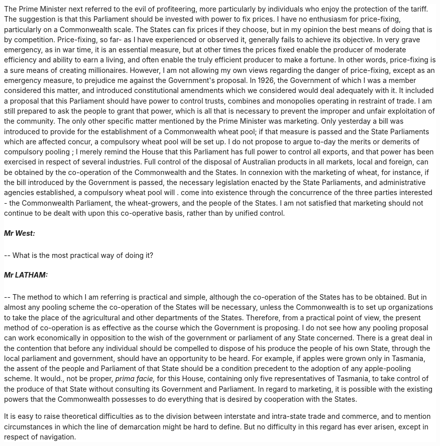The Prime Minister next referred to the evil of profiteering, more particularly by individuals who enjoy the protection of the tariff. The suggestion is that this Parliament should be invested with power to fix prices. I have no enthusiasm for price-fixing, particularly on a Commonwealth scale. The States can fix prices if they choose, but in my opinion the best means of doing that is by competition. Price-fixing, so far- as I have experienced or observed it, generally fails to achieve its objective. In very grave emergency, as in war time, it is an essential measure, but at other times the prices fixed enable the producer of moderate efficiency and ability to earn a living, and often enable the truly efficient producer to make a fortune. In other words, price-fixing is a sure means of creating millionaires. However, I am not allowing my own views regarding the danger of price-fixing, except as an emergency measure, to prejudice me against the Government's proposal. In 1926, the Government of which I was a member considered this matter, and introduced constitutional amendments which we considered would deal adequately with it. It included a proposal that this Parliament should have power to control trusts, combines and monopolies operating in restraint of trade. I am still prepared to ask the people to grant that power, which is all that is necessary to prevent the improper and unfair exploitation of the community. The only other specific matter mentioned by the Prime Minister was marketing. Only yesterday a bill was introduced to provide for the establishment of a Commonwealth wheat pool; if that measure is passed and the State Parliaments which are affected concur, a compulsory wheat pool will be set up. I do not propose to argue to-day the merits or demerits of compulsory pooling ; I merely remind the House that this Parliament has full power to control all exports, and that power has been exercised in respect of several industries. Full control of the disposal of Australian products in all markets, local and foreign, can be obtained by the co-operation of the Commonwealth and the States. In connexion with the marketing of wheat, for instance, if the bill introduced by the Government is passed, the necessary legislation enacted by the State Parliaments, and administrative agencies established, a compulsory wheat pool will . come into existence through the concurrence of the three parties interested - the Commonwealth Parliament, the wheat-growers, and the people of the States. I am not satisfied that marketing should not continue to be dealt with upon this co-operative basis, rather than by unified control. 

##### Mr West:

-- What is the most practical way of doing it? 

##### Mr LATHAM:

-- The method to which I am referring is practical and simple, although the co-operation of the States has to be obtained. But in almost any pooling scheme the co-operation of the States will be necessary, unless the Commonwealth is to set up organizations to take the place of the agricultural and other departments of the States. Therefore, from a practical point of view, the present method of co-operation is as effective as the course which the Government is proposing. I do not see how any pooling proposal can work economically in opposition to the wish of the government or parliament of any  State  concerned. There is a great deal in the contention that before any individual should be compelled to dispose of his produce the people of his own State, through the local parliament and government, should have an opportunity to be heard. For example, if apples were grown only in Tasmania, the assent of the people and Parliament of that State should be a condition precedent to the adoption of any apple-pooling scheme. It would., not be proper,  *prima facie,*  for this House, containing only five representatives of Tasmania, to take control of the produce of that State without consulting its Government and Parliament. In regard to marketing, it is possible with the existing powers that the Commonwealth possesses to do everything that is desired by cooperation with the States. 

It is easy to raise theoretical difficulties as to the division between interstate and intra-state trade and commerce, and to mention circumstances in which the line of demarcation might be hard to define. But no difficulty in this regard has ever arisen, except in respect of navigation. 
